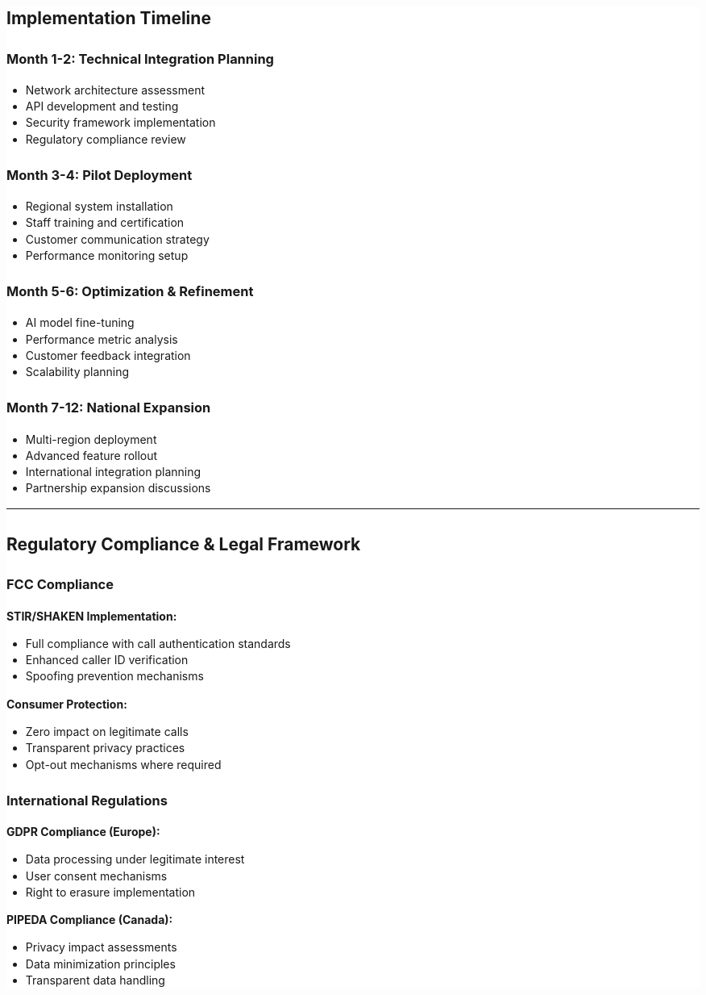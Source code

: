 
## Implementation Timeline

### Month 1-2: Technical Integration Planning
- Network architecture assessment
- API development and testing
- Security framework implementation
- Regulatory compliance review

### Month 3-4: Pilot Deployment
- Regional system installation
- Staff training and certification
- Customer communication strategy
- Performance monitoring setup

### Month 5-6: Optimization & Refinement
- AI model fine-tuning
- Performance metric analysis
- Customer feedback integration
- Scalability planning

### Month 7-12: National Expansion
- Multi-region deployment
- Advanced feature rollout
- International integration planning
- Partnership expansion discussions

---

## Regulatory Compliance & Legal Framework

### FCC Compliance
**STIR/SHAKEN Implementation:**
- Full compliance with call authentication standards
- Enhanced caller ID verification
- Spoofing prevention mechanisms

**Consumer Protection:**
- Zero impact on legitimate calls
- Transparent privacy practices
- Opt-out mechanisms where required

### International Regulations
**GDPR Compliance (Europe):**
- Data processing under legitimate interest
- User consent mechanisms
- Right to erasure implementation

**PIPEDA Compliance (Canada):**
- Privacy impact assessments
- Data minimization principles
- Transparent data handling
